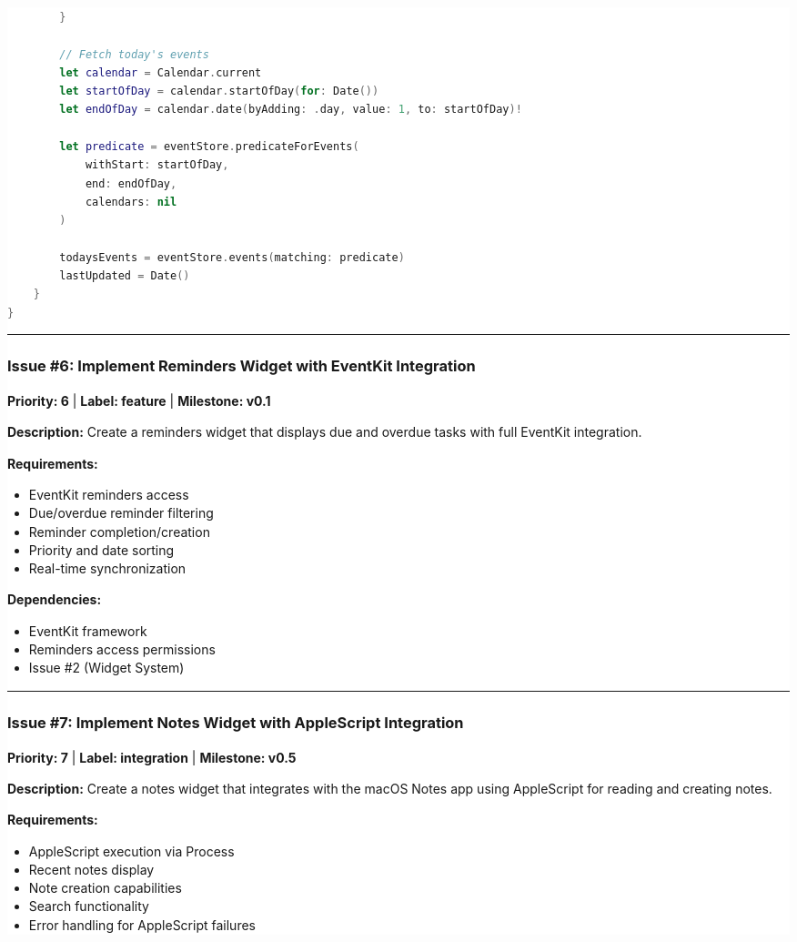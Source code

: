 ```swift
        }
        
        // Fetch today's events
        let calendar = Calendar.current
        let startOfDay = calendar.startOfDay(for: Date())
        let endOfDay = calendar.date(byAdding: .day, value: 1, to: startOfDay)!
        
        let predicate = eventStore.predicateForEvents(
            withStart: startOfDay,
            end: endOfDay,
            calendars: nil
        )
        
        todaysEvents = eventStore.events(matching: predicate)
        lastUpdated = Date()
    }
}
```

---

### Issue #6: Implement Reminders Widget with EventKit Integration
**Priority: 6** | **Label: feature** | **Milestone: v0.1**

**Description:**
Create a reminders widget that displays due and overdue tasks with full EventKit integration.

**Requirements:**
- EventKit reminders access
- Due/overdue reminder filtering
- Reminder completion/creation
- Priority and date sorting
- Real-time synchronization

**Dependencies:**
- EventKit framework
- Reminders access permissions
- Issue #2 (Widget System)

---

### Issue #7: Implement Notes Widget with AppleScript Integration
**Priority: 7** | **Label: integration** | **Milestone: v0.5**

**Description:**
Create a notes widget that integrates with the macOS Notes app using AppleScript for reading and creating notes.

**Requirements:**
- AppleScript execution via Process
- Recent notes display
- Note creation capabilities
- Search functionality
- Error handling for AppleScript failures
